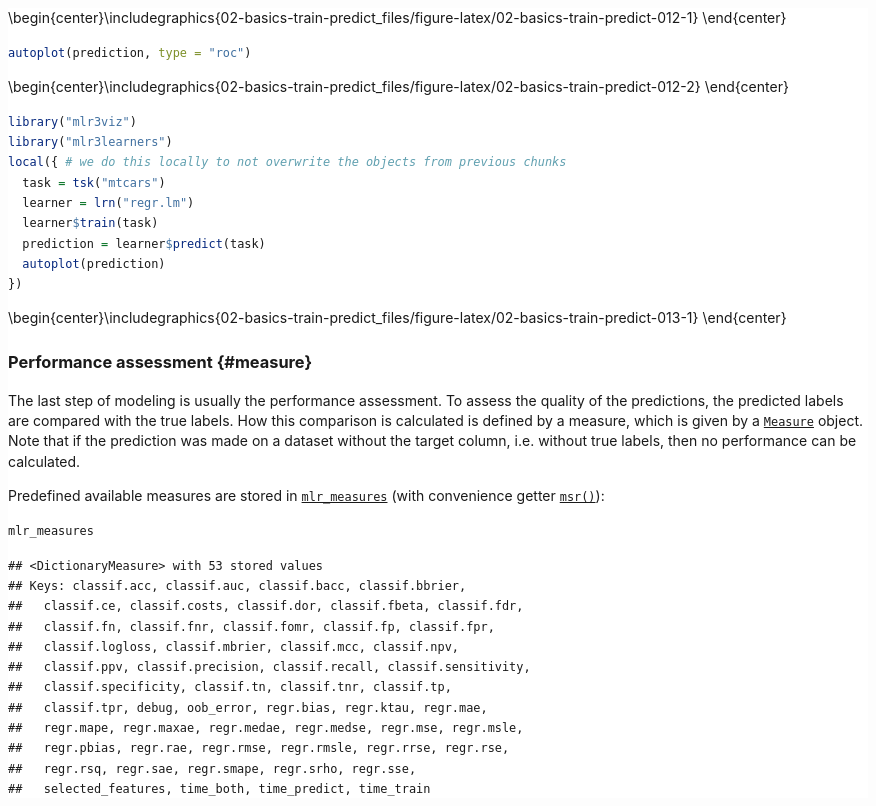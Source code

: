 

\begin{center}\includegraphics{02-basics-train-predict_files/figure-latex/02-basics-train-predict-012-1} \end{center}

```r
autoplot(prediction, type = "roc")
```



\begin{center}\includegraphics{02-basics-train-predict_files/figure-latex/02-basics-train-predict-012-2} \end{center}


```r
library("mlr3viz")
library("mlr3learners")
local({ # we do this locally to not overwrite the objects from previous chunks
  task = tsk("mtcars")
  learner = lrn("regr.lm")
  learner$train(task)
  prediction = learner$predict(task)
  autoplot(prediction)
})
```



\begin{center}\includegraphics{02-basics-train-predict_files/figure-latex/02-basics-train-predict-013-1} \end{center}


### Performance assessment {#measure}

The last step of modeling is usually the performance assessment.
To assess the quality of the predictions, the predicted labels are compared with the true labels.
How this comparison is calculated is defined by a measure, which is given by a [`Measure`](https://mlr3.mlr-org.com/reference/Measure.html) object.
Note that if the prediction was made on a dataset without the target column, i.e. without true labels, then no performance can be calculated.

Predefined available measures are stored in [`mlr_measures`](https://mlr3.mlr-org.com/reference/mlr_measures.html) (with convenience getter [`msr()`](https://mlr3.mlr-org.com/reference/mlr_sugar.html)):


```r
mlr_measures
```

```
## <DictionaryMeasure> with 53 stored values
## Keys: classif.acc, classif.auc, classif.bacc, classif.bbrier,
##   classif.ce, classif.costs, classif.dor, classif.fbeta, classif.fdr,
##   classif.fn, classif.fnr, classif.fomr, classif.fp, classif.fpr,
##   classif.logloss, classif.mbrier, classif.mcc, classif.npv,
##   classif.ppv, classif.precision, classif.recall, classif.sensitivity,
##   classif.specificity, classif.tn, classif.tnr, classif.tp,
##   classif.tpr, debug, oob_error, regr.bias, regr.ktau, regr.mae,
##   regr.mape, regr.maxae, regr.medae, regr.medse, regr.mse, regr.msle,
##   regr.pbias, regr.rae, regr.rmse, regr.rmsle, regr.rrse, regr.rse,
##   regr.rsq, regr.sae, regr.smape, regr.srho, regr.sse,
##   selected_features, time_both, time_predict, time_train
```
